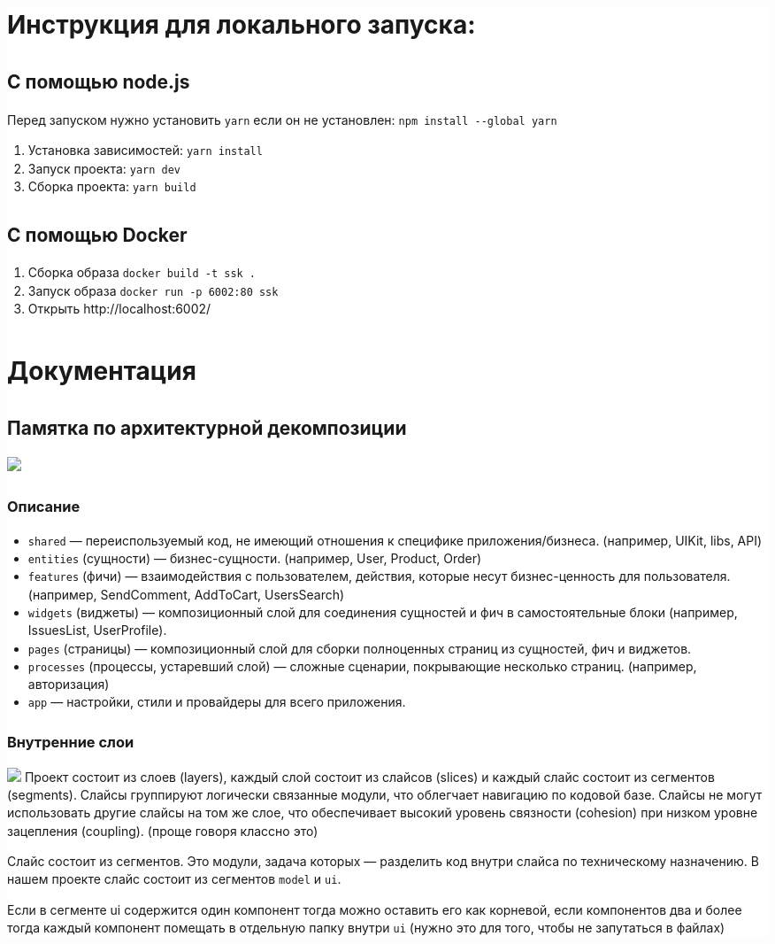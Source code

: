 # Инструкция для локального запуска:

## С помощью node.js
Перед запуском нужно установить `yarn` если он не установлен: `npm install --global yarn`
1) Установка зависимостей: `yarn install`
2) Запуск проекта: `yarn dev`
3) Сборка проекта: `yarn build`

## С помощью Docker
1) Сборка образа `docker build -t ssk .`
2) Запуск образа `docker run -p 6002:80 ssk`
3) Открыть http://localhost:6002/

# Документация

## Памятка по архитектурной декомпозиции

<img src="https://feature-sliced.design/ru/assets/images/choosing-a-layer-ru-b9d9bdfa29418ef5443937d8d2dc479e.jpg">

### Описание 
- `shared` — переиспользуемый код, не имеющий отношения к специфике приложения/бизнеса. (например, UIKit, libs, API)
- `entities` (сущности) — бизнес-сущности. (например, User, Product, Order)
- `features` (фичи) — взаимодействия с пользователем, действия, которые несут бизнес-ценность для пользователя. (например, SendComment, AddToCart, UsersSearch)
- `widgets` (виджеты) — композиционный слой для соединения сущностей и фич в самостоятельные блоки (например, IssuesList, UserProfile).
- `pages` (страницы) — композиционный слой для сборки полноценных страниц из сущностей, фич и виджетов.
- `processes` (процессы, устаревший слой) — сложные сценарии, покрывающие несколько страниц. (например, авторизация)
- `app` — настройки, стили и провайдеры для всего приложения.

### Внутренние слои
<img src="https://feature-sliced.design/ru/assets/images/visual_schema-e826067f573946613dcdc76e3f585082.jpg">
Проект состоит из слоев (layers), каждый слой состоит из слайсов (slices) и каждый слайс состоит из сегментов (segments).
Слайсы группируют логически связанные модули, что облегчает навигацию по кодовой базе. Слайсы не могут использовать другие слайсы на том же слое, что обеспечивает высокий уровень связности (cohesion) при низком уровне зацепления (coupling). (проще говоря классно это)

Слайс состоит из сегментов. Это модули, задача которых — разделить код внутри слайса по техническому назначению.
В нашем проекте слайс состоит из сегментов `model` и `ui`.

Если в сегменте ui содержится один компонент тогда можно оставить его как корневой, если компонентов два и более тогда каждый компонент помещать в отдельную папку внутри `ui` (нужно это для того, чтобы не запутаться в файлах)
